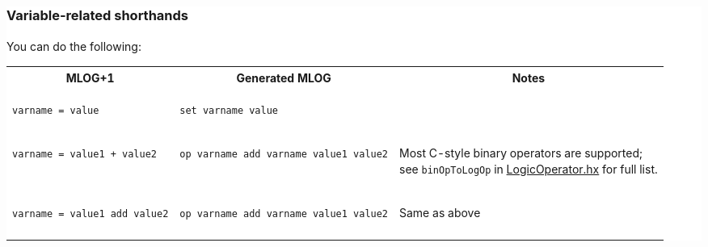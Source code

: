 ### Variable-related shorthands
You can do the following:

<table><tr><th>
MLOG+1
</th><th>
Generated MLOG
</th><th>
Notes
</th></tr>
<tr><td>

```
varname = value
```
	
</td><td>

```
set varname value
```

</td><td>

</td></tr>
<tr><td>

```
varname = value1 + value2
```
	
</td><td>

```
op varname add varname value1 value2
```

</td><td>

Most C-style binary operators are supported;  
see `binOpToLogOp` in [LogicOperator.hx](https://github.com/YAL-Game-Tools/MLOGp1/blob/main/src/compiler/LogicOperator.hx) for full list.

</td></tr>
<tr><td>

```
varname = value1 add value2
```
	
</td><td>

```
op varname add varname value1 value2
```

</td><td>

Same as above

</td></tr>
<tr><td>
